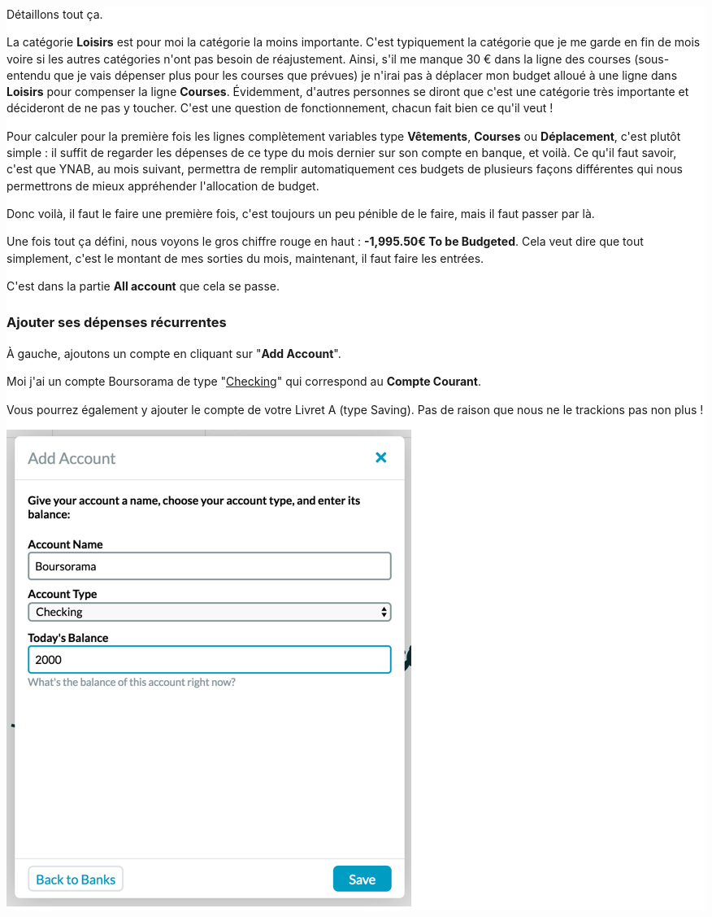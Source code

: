 Détaillons tout ça.

La catégorie **Loisirs** est pour moi la catégorie la moins importante. C'est typiquement la catégorie que je me garde en fin de mois voire si les autres catégories n'ont pas besoin de réajustement. Ainsi, s'il me manque 30 € dans la ligne des courses (sous-entendu que je vais dépenser plus pour les courses que prévues) je n'irai pas à déplacer mon budget alloué à une ligne dans **Loisirs** pour compenser la ligne **Courses**.
Évidemment, d'autres personnes se diront que c'est une catégorie très importante et décideront de ne pas y toucher. C'est une question de fonctionnement, chacun fait bien ce qu'il veut !

Pour calculer pour la première fois les lignes complètement variables type **Vêtements**, **Courses** ou **Déplacement**, c'est plutôt simple : il suffit de regarder les dépenses de ce type du mois dernier sur son compte en banque, et voilà.
Ce qu'il faut savoir, c'est que YNAB, au mois suivant, permettra de remplir automatiquement ces budgets de plusieurs façons différentes qui nous permettrons de mieux appréhender l'allocation de budget.

Donc voilà, il faut le faire une première fois, c'est toujours un peu pénible de le faire, mais il faut passer par là.

Une fois tout ça défini, nous voyons le gros chiffre rouge en haut : **-1,995.50€ To be Budgeted**. Cela veut dire que tout simplement, c'est le montant de mes sorties du mois, maintenant, il faut faire les entrées.

C'est dans la partie **All account** que cela se passe.

### Ajouter ses dépenses récurrentes

À gauche, ajoutons un compte en cliquant sur "**Add Account**".

Moi j'ai un compte Boursorama de type "[Checking](https://www.wellsfargo.com/financial-education/basic-finances/manage-money/options/bank-account-types/)" qui correspond au **Compte Courant**.

Vous pourrez également y ajouter le compte de votre Livret A (type Saving). Pas de raison que nous ne le trackions pas non plus !

<div class="photo">
    <img src="../images/gerer-budget-8.png" alt="" />